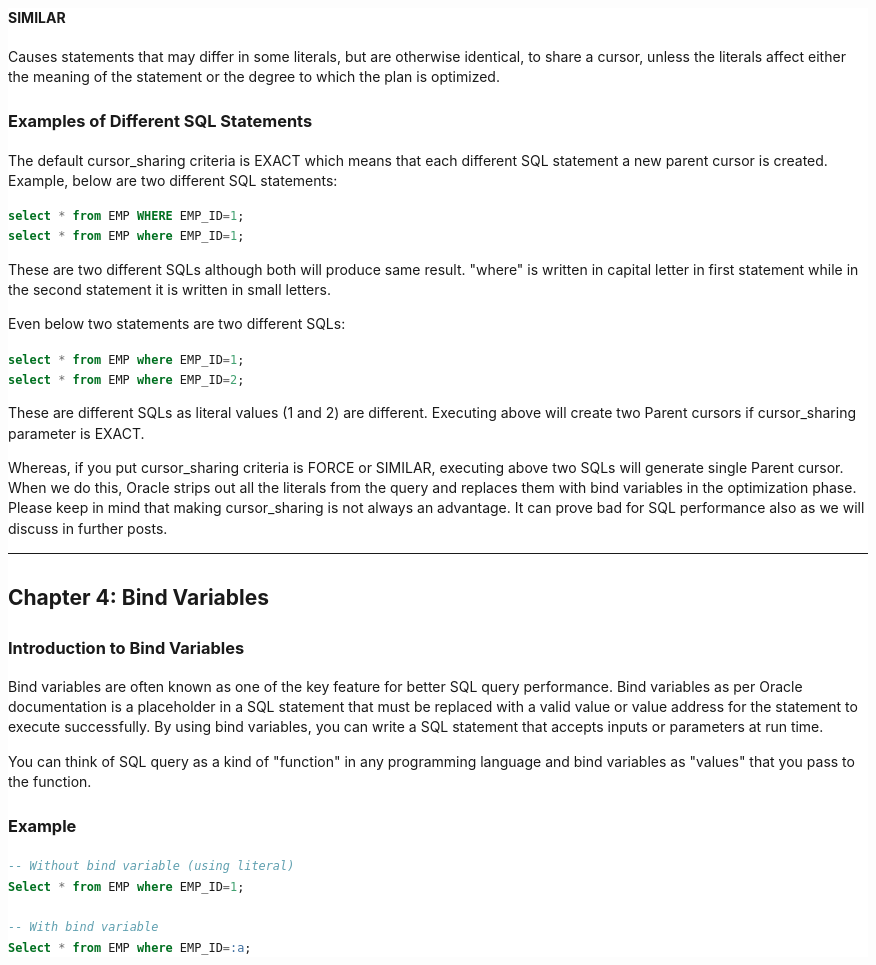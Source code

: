 #### SIMILAR
Causes statements that may differ in some literals, but are otherwise identical, to share a cursor, unless the literals affect either the meaning of the statement or the degree to which the plan is optimized.

### Examples of Different SQL Statements

The default cursor_sharing criteria is EXACT which means that each different SQL statement a new parent cursor is created. Example, below are two different SQL statements:

```sql
select * from EMP WHERE EMP_ID=1;
select * from EMP where EMP_ID=1;
```

These are two different SQLs although both will produce same result. "where" is written in capital letter in first statement while in the second statement it is written in small letters.

Even below two statements are two different SQLs:

```sql
select * from EMP where EMP_ID=1;
select * from EMP where EMP_ID=2;
```

These are different SQLs as literal values (1 and 2) are different. Executing above will create two Parent cursors if cursor_sharing parameter is EXACT.

Whereas, if you put cursor_sharing criteria is FORCE or SIMILAR, executing above two SQLs will generate single Parent cursor. When we do this, Oracle strips out all the literals from the query and replaces them with bind variables in the optimization phase. Please keep in mind that making cursor_sharing is not always an advantage. It can prove bad for SQL performance also as we will discuss in further posts.

---

## Chapter 4: Bind Variables

### Introduction to Bind Variables

Bind variables are often known as one of the key feature for better SQL query performance. Bind variables as per Oracle documentation is a placeholder in a SQL statement that must be replaced with a valid value or value address for the statement to execute successfully. By using bind variables, you can write a SQL statement that accepts inputs or parameters at run time.

You can think of SQL query as a kind of "function" in any programming language and bind variables as "values" that you pass to the function.

### Example

```sql
-- Without bind variable (using literal)
Select * from EMP where EMP_ID=1;

-- With bind variable
Select * from EMP where EMP_ID=:a;
```
